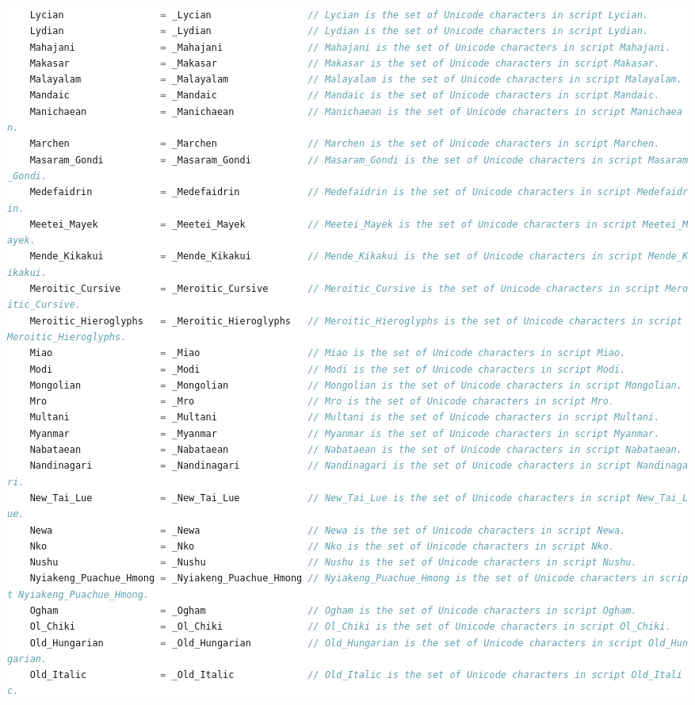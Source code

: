 ```go
	Lycian                 = _Lycian                 // Lycian is the set of Unicode characters in script Lycian.
	Lydian                 = _Lydian                 // Lydian is the set of Unicode characters in script Lydian.
	Mahajani               = _Mahajani               // Mahajani is the set of Unicode characters in script Mahajani.
	Makasar                = _Makasar                // Makasar is the set of Unicode characters in script Makasar.
	Malayalam              = _Malayalam              // Malayalam is the set of Unicode characters in script Malayalam.
	Mandaic                = _Mandaic                // Mandaic is the set of Unicode characters in script Mandaic.
	Manichaean             = _Manichaean             // Manichaean is the set of Unicode characters in script Manichaean.
	Marchen                = _Marchen                // Marchen is the set of Unicode characters in script Marchen.
	Masaram_Gondi          = _Masaram_Gondi          // Masaram_Gondi is the set of Unicode characters in script Masaram_Gondi.
	Medefaidrin            = _Medefaidrin            // Medefaidrin is the set of Unicode characters in script Medefaidrin.
	Meetei_Mayek           = _Meetei_Mayek           // Meetei_Mayek is the set of Unicode characters in script Meetei_Mayek.
	Mende_Kikakui          = _Mende_Kikakui          // Mende_Kikakui is the set of Unicode characters in script Mende_Kikakui.
	Meroitic_Cursive       = _Meroitic_Cursive       // Meroitic_Cursive is the set of Unicode characters in script Meroitic_Cursive.
	Meroitic_Hieroglyphs   = _Meroitic_Hieroglyphs   // Meroitic_Hieroglyphs is the set of Unicode characters in script Meroitic_Hieroglyphs.
	Miao                   = _Miao                   // Miao is the set of Unicode characters in script Miao.
	Modi                   = _Modi                   // Modi is the set of Unicode characters in script Modi.
	Mongolian              = _Mongolian              // Mongolian is the set of Unicode characters in script Mongolian.
	Mro                    = _Mro                    // Mro is the set of Unicode characters in script Mro.
	Multani                = _Multani                // Multani is the set of Unicode characters in script Multani.
	Myanmar                = _Myanmar                // Myanmar is the set of Unicode characters in script Myanmar.
	Nabataean              = _Nabataean              // Nabataean is the set of Unicode characters in script Nabataean.
	Nandinagari            = _Nandinagari            // Nandinagari is the set of Unicode characters in script Nandinagari.
	New_Tai_Lue            = _New_Tai_Lue            // New_Tai_Lue is the set of Unicode characters in script New_Tai_Lue.
	Newa                   = _Newa                   // Newa is the set of Unicode characters in script Newa.
	Nko                    = _Nko                    // Nko is the set of Unicode characters in script Nko.
	Nushu                  = _Nushu                  // Nushu is the set of Unicode characters in script Nushu.
	Nyiakeng_Puachue_Hmong = _Nyiakeng_Puachue_Hmong // Nyiakeng_Puachue_Hmong is the set of Unicode characters in script Nyiakeng_Puachue_Hmong.
	Ogham                  = _Ogham                  // Ogham is the set of Unicode characters in script Ogham.
	Ol_Chiki               = _Ol_Chiki               // Ol_Chiki is the set of Unicode characters in script Ol_Chiki.
	Old_Hungarian          = _Old_Hungarian          // Old_Hungarian is the set of Unicode characters in script Old_Hungarian.
	Old_Italic             = _Old_Italic             // Old_Italic is the set of Unicode characters in script Old_Italic.
```